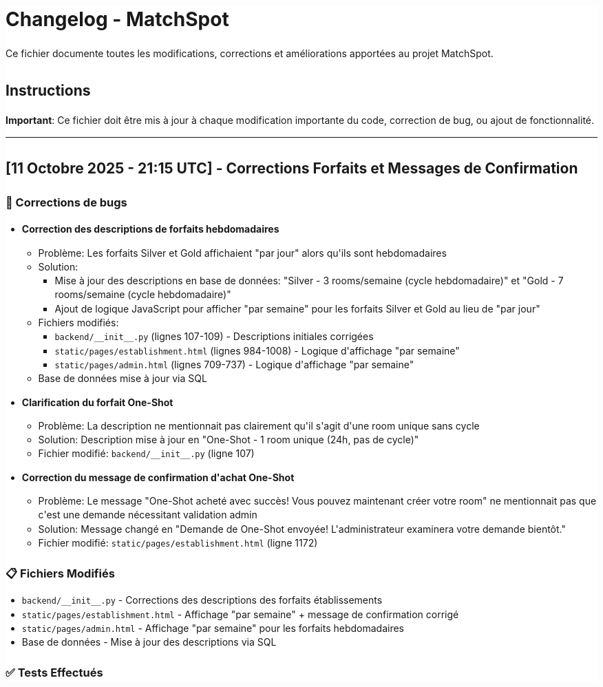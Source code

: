 # Changelog - MatchSpot

Ce fichier documente toutes les modifications, corrections et améliorations apportées au projet MatchSpot.

## Instructions
**Important**: Ce fichier doit être mis à jour à chaque modification importante du code, correction de bug, ou ajout de fonctionnalité.

---

## [11 Octobre 2025 - 21:15 UTC] - Corrections Forfaits et Messages de Confirmation

### 🐛 Corrections de bugs

- **Correction des descriptions de forfaits hebdomadaires**
  - Problème: Les forfaits Silver et Gold affichaient "par jour" alors qu'ils sont hebdomadaires
  - Solution: 
    - Mise à jour des descriptions en base de données: "Silver - 3 rooms/semaine (cycle hebdomadaire)" et "Gold - 7 rooms/semaine (cycle hebdomadaire)"
    - Ajout de logique JavaScript pour afficher "par semaine" pour les forfaits Silver et Gold au lieu de "par jour"
  - Fichiers modifiés: 
    - `backend/__init__.py` (lignes 107-109) - Descriptions initiales corrigées
    - `static/pages/establishment.html` (lignes 984-1008) - Logique d'affichage "par semaine"
    - `static/pages/admin.html` (lignes 709-737) - Logique d'affichage "par semaine"
  - Base de données mise à jour via SQL

- **Clarification du forfait One-Shot**
  - Problème: La description ne mentionnait pas clairement qu'il s'agit d'une room unique sans cycle
  - Solution: Description mise à jour en "One-Shot - 1 room unique (24h, pas de cycle)"
  - Fichier modifié: `backend/__init__.py` (ligne 107)

- **Correction du message de confirmation d'achat One-Shot**
  - Problème: Le message "One-Shot acheté avec succès! Vous pouvez maintenant créer votre room" ne mentionnait pas que c'est une demande nécessitant validation admin
  - Solution: Message changé en "Demande de One-Shot envoyée! L'administrateur examinera votre demande bientôt."
  - Fichier modifié: `static/pages/establishment.html` (ligne 1172)

### 📋 Fichiers Modifiés

- `backend/__init__.py` - Corrections des descriptions des forfaits établissements
- `static/pages/establishment.html` - Affichage "par semaine" + message de confirmation corrigé
- `static/pages/admin.html` - Affichage "par semaine" pour les forfaits hebdomadaires
- Base de données - Mise à jour des descriptions via SQL

### ✅ Tests Effectués
